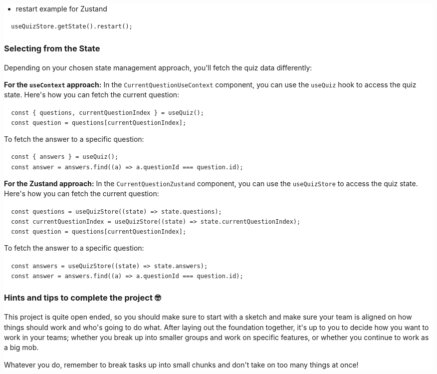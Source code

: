 - restart example for Zustand

```JS
  useQuizStore.getState().restart();
```

### Selecting from the State
Depending on your chosen state management approach, you'll fetch the quiz data differently:

**For the `useContext` approach:**
In the `CurrentQuestionUseContext` component, you can use the `useQuiz` hook to access the quiz state. Here's how you can fetch the current question:

```JS
  const { questions, currentQuestionIndex } = useQuiz();
  const question = questions[currentQuestionIndex];
```

To fetch the answer to a specific question:

```JS
  const { answers } = useQuiz();
  const answer = answers.find((a) => a.questionId === question.id);
```

**For the Zustand approach:**
In the `CurrentQuestionZustand` component, you can use the `useQuizStore` to access the quiz state. Here's how you can fetch the current question:

```JS
  const questions = useQuizStore((state) => state.questions);
  const currentQuestionIndex = useQuizStore((state) => state.currentQuestionIndex);
  const question = questions[currentQuestionIndex];
```

To fetch the answer to a specific question:

```JS
  const answers = useQuizStore((state) => state.answers);
  const answer = answers.find((a) => a.questionId === question.id);
```

### Hints and tips to complete the project 🤓
This project is quite open ended, so you should make sure to start with a sketch and make sure your team is aligned on how things should work and who's going to do what. After laying out the foundation together, it's up to you to decide how you want to work in your teams; whether you break up into smaller groups and work on specific features, or whether you continue to work as a big mob.

Whatever you do, remember to break tasks up into small chunks and don't take on too many things at once!
